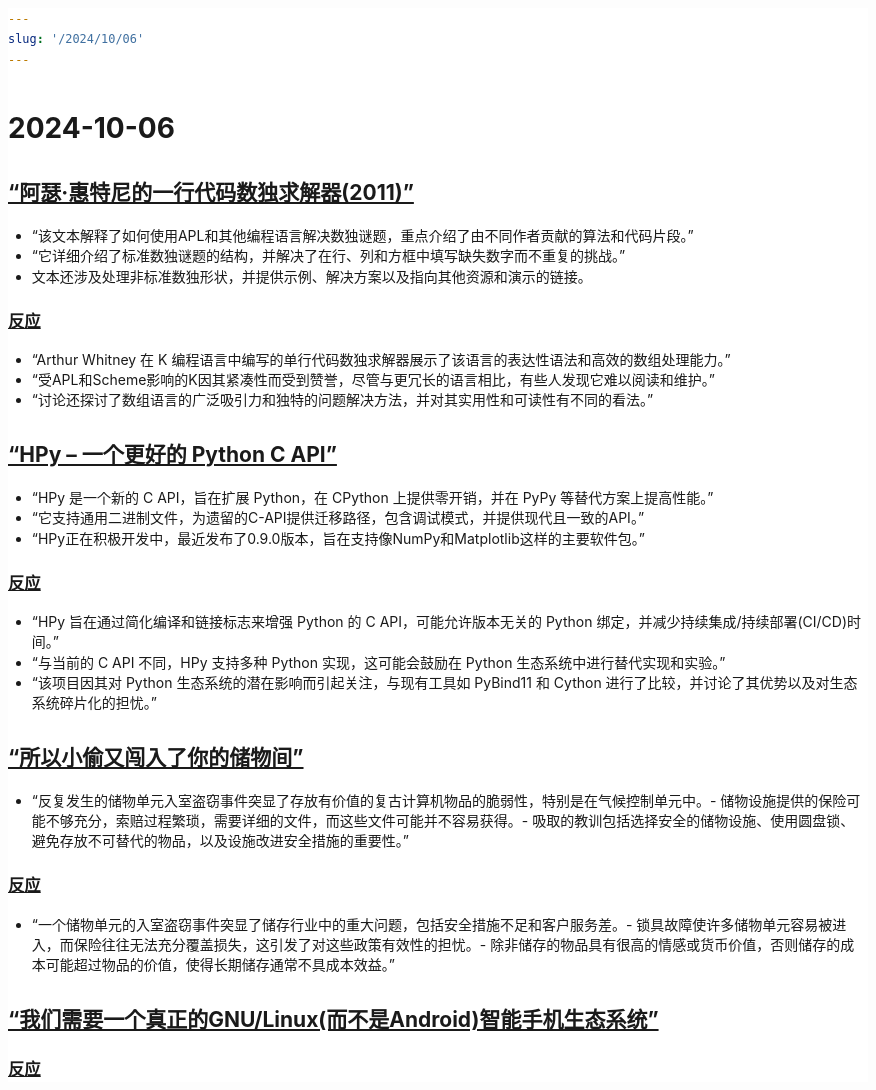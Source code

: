 ```yaml
---
slug: '/2024/10/06'
---
```


# 2024-10-06

## [“阿瑟·惠特尼的一行代码数独求解器(2011)”](https://dfns.dyalog.com/n_sudoku.htm)

- “该文本解释了如何使用APL和其他编程语言解决数独谜题，重点介绍了由不同作者贡献的算法和代码片段。”
- “它详细介绍了标准数独谜题的结构，并解决了在行、列和方框中填写缺失数字而不重复的挑战。”
- 文本还涉及处理非标准数独形状，并提供示例、解决方案以及指向其他资源和演示的链接。

### [反应](https://news.ycombinator.com/item?id=41753741)

- “Arthur Whitney 在 K 编程语言中编写的单行代码数独求解器展示了该语言的表达性语法和高效的数组处理能力。”
- “受APL和Scheme影响的K因其紧凑性而受到赞誉，尽管与更冗长的语言相比，有些人发现它难以阅读和维护。”
- “讨论还探讨了数组语言的广泛吸引力和独特的问题解决方法，并对其实用性和可读性有不同的看法。”

## [“HPy – 一个更好的 Python C API”](https://hpyproject.org/)

- “HPy 是一个新的 C API，旨在扩展 Python，在 CPython 上提供零开销，并在 PyPy 等替代方案上提高性能。”
- “它支持通用二进制文件，为遗留的C-API提供迁移路径，包含调试模式，并提供现代且一致的API。”
- “HPy正在积极开发中，最近发布了0.9.0版本，旨在支持像NumPy和Matplotlib这样的主要软件包。”

### [反应](https://news.ycombinator.com/item?id=41755183)

- “HPy 旨在通过简化编译和链接标志来增强 Python 的 C API，可能允许版本无关的 Python 绑定，并减少持续集成/持续部署(CI/CD)时间。”
- “与当前的 C API 不同，HPy 支持多种 Python 实现，这可能会鼓励在 Python 生态系统中进行替代实现和实验。”
- “该项目因其对 Python 生态系统的潜在影响而引起关注，与现有工具如 PyBind11 和 Cython 进行了比较，并讨论了其优势以及对生态系统碎片化的担忧。”

## [“所以小偷又闯入了你的储物间”](http://oldvcr.blogspot.com/2024/10/so-thieves-broke-into-your-storage-unit.html)

- “反复发生的储物单元入室盗窃事件突显了存放有价值的复古计算机物品的脆弱性，特别是在气候控制单元中。- 储物设施提供的保险可能不够充分，索赔过程繁琐，需要详细的文件，而这些文件可能并不容易获得。- 吸取的教训包括选择安全的储物设施、使用圆盘锁、避免存放不可替代的物品，以及设施改进安全措施的重要性。”

### [反应](https://news.ycombinator.com/item?id=41754008)

- “一个储物单元的入室盗窃事件突显了储存行业中的重大问题，包括安全措施不足和客户服务差。- 锁具故障使许多储物单元容易被进入，而保险往往无法充分覆盖损失，这引发了对这些政策有效性的担忧。- 除非储存的物品具有很高的情感或货币价值，否则储存的成本可能超过物品的价值，使得长期储存通常不具成本效益。”

## [“我们需要一个真正的GNU/Linux(而不是Android)智能手机生态系统”](https://old.reddit.com/r/linux/comments/1fx5fq0/we_need_a_real_gnulinux_not_android_smartphone/)

### [反应](https://news.ycombinator.com/item?id=41754074)
